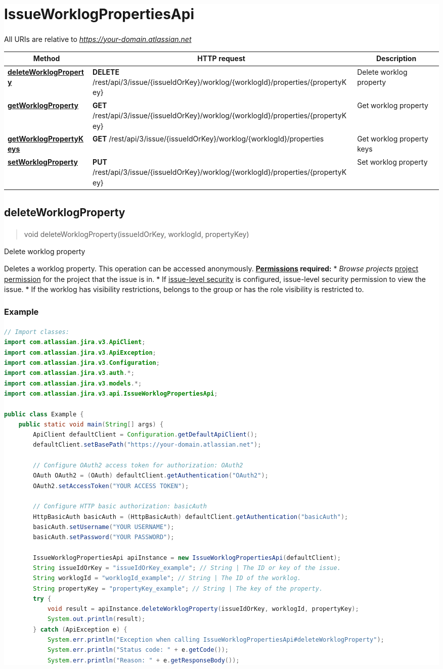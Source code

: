 # IssueWorklogPropertiesApi

All URIs are relative to *https://your-domain.atlassian.net*

| Method | HTTP request | Description |
|------------- | ------------- | -------------|
| [**deleteWorklogProperty**](IssueWorklogPropertiesApi.md#deleteWorklogProperty) | **DELETE** /rest/api/3/issue/{issueIdOrKey}/worklog/{worklogId}/properties/{propertyKey} | Delete worklog property |
| [**getWorklogProperty**](IssueWorklogPropertiesApi.md#getWorklogProperty) | **GET** /rest/api/3/issue/{issueIdOrKey}/worklog/{worklogId}/properties/{propertyKey} | Get worklog property |
| [**getWorklogPropertyKeys**](IssueWorklogPropertiesApi.md#getWorklogPropertyKeys) | **GET** /rest/api/3/issue/{issueIdOrKey}/worklog/{worklogId}/properties | Get worklog property keys |
| [**setWorklogProperty**](IssueWorklogPropertiesApi.md#setWorklogProperty) | **PUT** /rest/api/3/issue/{issueIdOrKey}/worklog/{worklogId}/properties/{propertyKey} | Set worklog property |



## deleteWorklogProperty

> void deleteWorklogProperty(issueIdOrKey, worklogId, propertyKey)

Delete worklog property

Deletes a worklog property.  This operation can be accessed anonymously.  **[Permissions](#permissions) required:**   *  *Browse projects* [project permission](https://confluence.atlassian.com/x/yodKLg) for the project that the issue is in.  *  If [issue-level security](https://confluence.atlassian.com/x/J4lKLg) is configured, issue-level security permission to view the issue.  *  If the worklog has visibility restrictions, belongs to the group or has the role visibility is restricted to.

### Example

```java
// Import classes:
import com.atlassian.jira.v3.ApiClient;
import com.atlassian.jira.v3.ApiException;
import com.atlassian.jira.v3.Configuration;
import com.atlassian.jira.v3.auth.*;
import com.atlassian.jira.v3.models.*;
import com.atlassian.jira.v3.api.IssueWorklogPropertiesApi;

public class Example {
    public static void main(String[] args) {
        ApiClient defaultClient = Configuration.getDefaultApiClient();
        defaultClient.setBasePath("https://your-domain.atlassian.net");
        
        // Configure OAuth2 access token for authorization: OAuth2
        OAuth OAuth2 = (OAuth) defaultClient.getAuthentication("OAuth2");
        OAuth2.setAccessToken("YOUR ACCESS TOKEN");

        // Configure HTTP basic authorization: basicAuth
        HttpBasicAuth basicAuth = (HttpBasicAuth) defaultClient.getAuthentication("basicAuth");
        basicAuth.setUsername("YOUR USERNAME");
        basicAuth.setPassword("YOUR PASSWORD");

        IssueWorklogPropertiesApi apiInstance = new IssueWorklogPropertiesApi(defaultClient);
        String issueIdOrKey = "issueIdOrKey_example"; // String | The ID or key of the issue.
        String worklogId = "worklogId_example"; // String | The ID of the worklog.
        String propertyKey = "propertyKey_example"; // String | The key of the property.
        try {
            void result = apiInstance.deleteWorklogProperty(issueIdOrKey, worklogId, propertyKey);
            System.out.println(result);
        } catch (ApiException e) {
            System.err.println("Exception when calling IssueWorklogPropertiesApi#deleteWorklogProperty");
            System.err.println("Status code: " + e.getCode());
            System.err.println("Reason: " + e.getResponseBody());
```